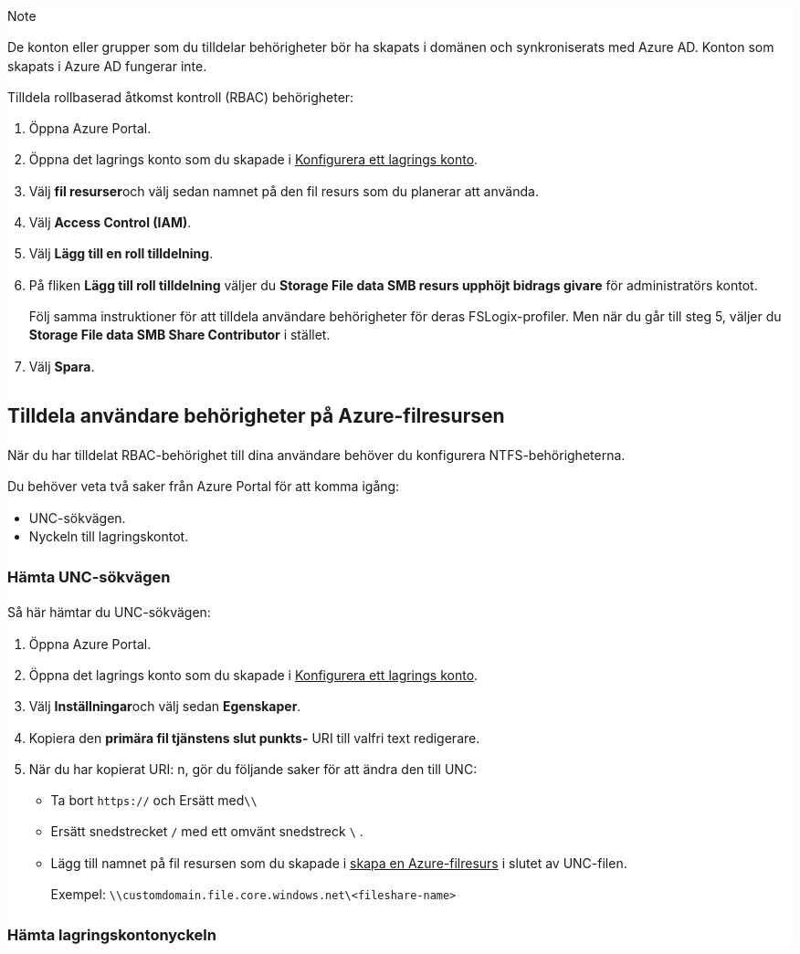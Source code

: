 >[!NOTE]
>De konton eller grupper som du tilldelar behörigheter bör ha skapats i domänen och synkroniserats med Azure AD. Konton som skapats i Azure AD fungerar inte.

Tilldela rollbaserad åtkomst kontroll (RBAC) behörigheter:

1. Öppna Azure Portal.

2. Öppna det lagrings konto som du skapade i [Konfigurera ett lagrings konto](#set-up-a-storage-account).

3. Välj **fil resurser**och välj sedan namnet på den fil resurs som du planerar att använda.

4. Välj **Access Control (IAM)**.

5. Välj **Lägg till en roll tilldelning**.

6. På fliken **Lägg till roll tilldelning** väljer du **Storage File data SMB resurs upphöjt bidrags givare** för administratörs kontot.

     Följ samma instruktioner för att tilldela användare behörigheter för deras FSLogix-profiler. Men när du går till steg 5, väljer du **Storage File data SMB Share Contributor** i stället.

7. Välj **Spara**.

## <a name="assign-users-permissions-on-the-azure-file-share"></a>Tilldela användare behörigheter på Azure-filresursen

När du har tilldelat RBAC-behörighet till dina användare behöver du konfigurera NTFS-behörigheterna.

Du behöver veta två saker från Azure Portal för att komma igång:

- UNC-sökvägen.
- Nyckeln till lagringskontot.

### <a name="get-the-unc-path"></a>Hämta UNC-sökvägen

Så här hämtar du UNC-sökvägen:

1. Öppna Azure Portal.

2. Öppna det lagrings konto som du skapade i [Konfigurera ett lagrings konto](#set-up-a-storage-account).

3. Välj **Inställningar**och välj sedan **Egenskaper**.

4. Kopiera den **primära fil tjänstens slut punkts-** URI till valfri text redigerare.

5. När du har kopierat URI: n, gör du följande saker för att ändra den till UNC:

    - Ta bort `https://` och Ersätt med`\\`
    - Ersätt snedstrecket `/` med ett omvänt snedstreck `\` .
    - Lägg till namnet på fil resursen som du skapade i [skapa en Azure-filresurs](#create-an-azure-file-share) i slutet av UNC-filen.

        Exempel: `\\customdomain.file.core.windows.net\<fileshare-name>`

### <a name="get-the-storage-account-key"></a>Hämta lagringskontonyckeln
